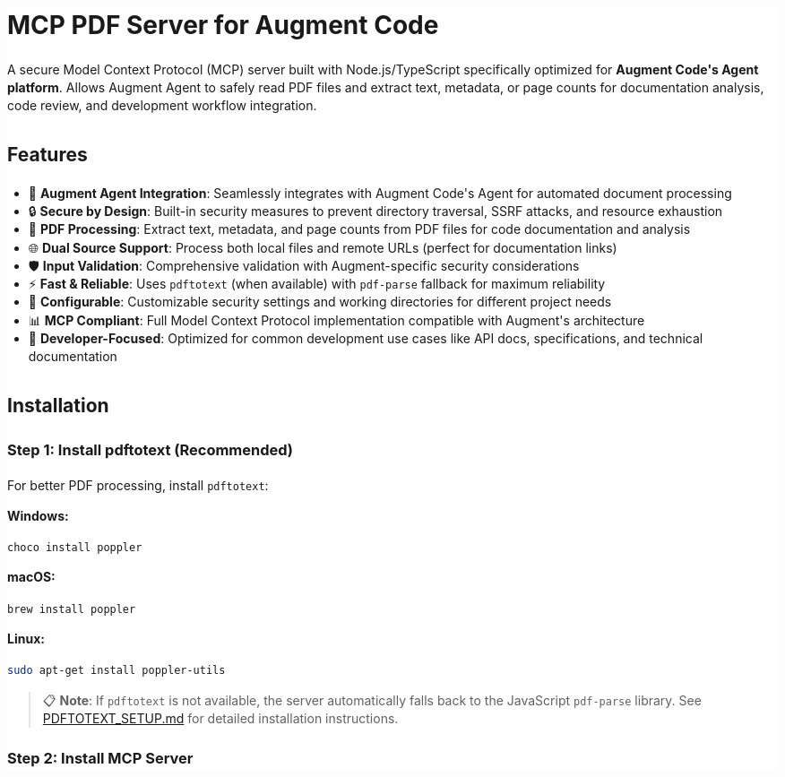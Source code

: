 # MCP PDF Server for Augment Code

A secure Model Context Protocol (MCP) server built with Node.js/TypeScript specifically optimized for **Augment Code's Agent platform**. Allows Augment Agent to safely read PDF files and extract text, metadata, or page counts for documentation analysis, code review, and development workflow integration.

## Features

- 🤖 **Augment Agent Integration**: Seamlessly integrates with Augment Code's Agent for automated document processing
- 🔒 **Secure by Design**: Built-in security measures to prevent directory traversal, SSRF attacks, and resource exhaustion
- 📄 **PDF Processing**: Extract text, metadata, and page counts from PDF files for code documentation and analysis
- 🌐 **Dual Source Support**: Process both local files and remote URLs (perfect for documentation links)
- 🛡️ **Input Validation**: Comprehensive validation with Augment-specific security considerations
- ⚡ **Fast & Reliable**: Uses `pdftotext` (when available) with `pdf-parse` fallback for maximum reliability
- 🔧 **Configurable**: Customizable security settings and working directories for different project needs
- 📊 **MCP Compliant**: Full Model Context Protocol implementation compatible with Augment's architecture
- 🎯 **Developer-Focused**: Optimized for common development use cases like API docs, specifications, and technical documentation

## Installation

### **Step 1: Install pdftotext (Recommended)**

For better PDF processing, install `pdftotext`:

**Windows:**
```bash
choco install poppler
```

**macOS:**
```bash
brew install poppler
```

**Linux:**
```bash
sudo apt-get install poppler-utils
```

> 📋 **Note**: If `pdftotext` is not available, the server automatically falls back to the JavaScript `pdf-parse` library. See [PDFTOTEXT_SETUP.md](./PDFTOTEXT_SETUP.md) for detailed installation instructions.

### **Step 2: Install MCP Server**
